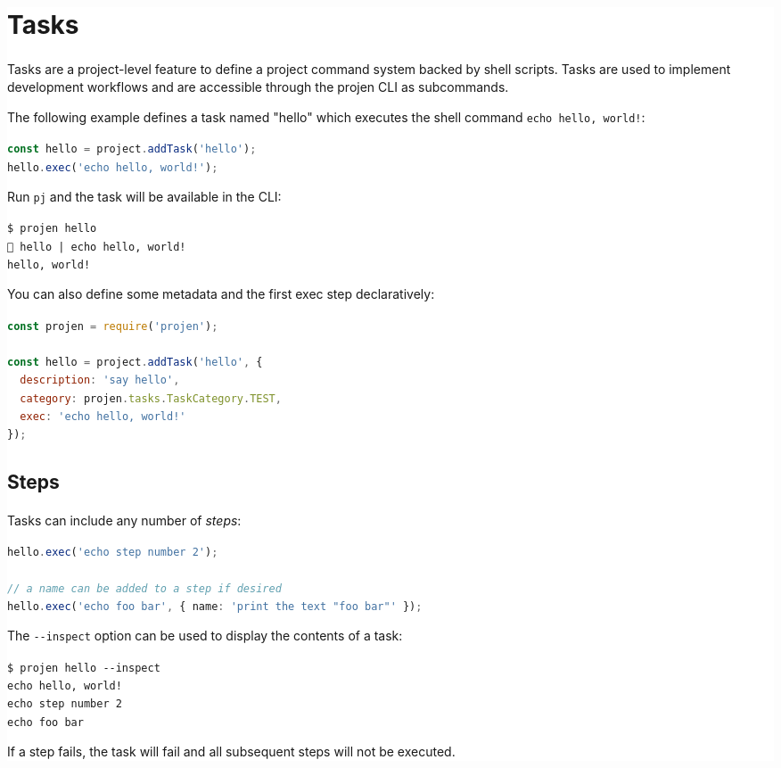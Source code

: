 # Tasks

Tasks are a project-level feature to define a project command system backed by
shell scripts. Tasks are used to implement development workflows and are
accessible through the projen CLI as subcommands.

The following example defines a task named "hello" which executes the shell
command `echo hello, world!`:

```js
const hello = project.addTask('hello');
hello.exec('echo hello, world!');
```

Run `pj` and the task will be available in the CLI:

```shell
$ projen hello
🤖 hello | echo hello, world!
hello, world!
```

You can also define some metadata and the first exec step declaratively:

```js
const projen = require('projen');

const hello = project.addTask('hello', {
  description: 'say hello',
  category: projen.tasks.TaskCategory.TEST,
  exec: 'echo hello, world!'
});
```

## Steps

Tasks can include any number of _steps_:

```ts
hello.exec('echo step number 2');

// a name can be added to a step if desired
hello.exec('echo foo bar', { name: 'print the text "foo bar"' });
```

The `--inspect` option can be used to display the contents of a task:

```shell
$ projen hello --inspect
echo hello, world!
echo step number 2
echo foo bar
```

If a step fails, the task will fail and all subsequent steps will not be
executed.

